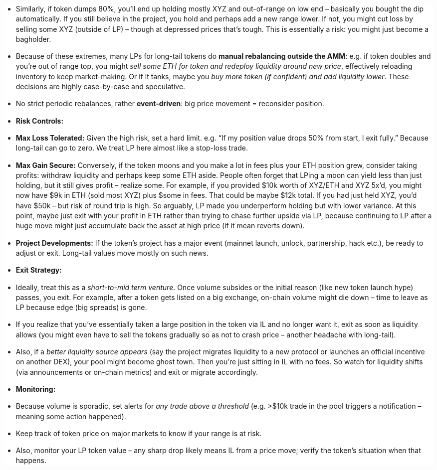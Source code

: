 * Similarly, if token dumps 80%, you’ll end up holding mostly XYZ and out-of-range on low end – basically you bought the dip automatically. If you still believe in the project, you hold and perhaps add a new range lower. If not, you might cut loss by selling some XYZ (outside of LP) – though at depressed prices that’s tough. This is essentially a risk: you might just become a bagholder.

* Because of these extremes, many LPs for long-tail tokens do **manual rebalancing outside the AMM**: e.g. if token doubles and you’re out of range top, you might *sell some ETH for token and redeploy liquidity around new price*, effectively reloading inventory to keep market-making. Or if it tanks, maybe you *buy more token (if confident) and add liquidity lower*. These decisions are highly case-by-case and speculative.

* No strict periodic rebalances, rather **event-driven**: big price movement \= reconsider position.

* **Risk Controls:**

* **Max Loss Tolerated:** Given the high risk, set a hard limit. e.g. “If my position value drops 50% from start, I exit fully.” Because long-tail can go to zero. We treat LP here almost like a stop-loss trade.

* **Max Gain Secure:** Conversely, if the token moons and you make a lot in fees plus your ETH position grew, consider taking profits: withdraw liquidity and perhaps keep some ETH aside. People often forget that LPing a moon can yield less than just holding, but it still gives profit – realize some. For example, if you provided $10k worth of XYZ/ETH and XYZ 5x’d, you might now have $9k in ETH (sold most XYZ) plus $some in fees. That could be maybe $12k total. If you had just held XYZ, you’d have $50k – but risk of round trip is high. So arguably, LP made you underperform holding but with lower variance. At this point, maybe just exit with your profit in ETH rather than trying to chase further upside via LP, because continuing to LP after a huge move might just accumulate back the asset at high price (if it mean reverts down).

* **Project Developments:** If the token’s project has a major event (mainnet launch, unlock, partnership, hack etc.), be ready to adjust or exit. Long-tail values move mostly on such news.

* **Exit Strategy:**

* Ideally, treat this as a *short-to-mid term venture*. Once volume subsides or the initial reason (like new token launch hype) passes, you exit. For example, after a token gets listed on a big exchange, on-chain volume might die down – time to leave as LP because edge (big spreads) is gone.

* If you realize that you’ve essentially taken a large position in the token via IL and no longer want it, exit as soon as liquidity allows (you might even have to sell the tokens gradually so as not to crash price – another headache with long-tail).

* Also, if a *better liquidity source appears* (say the project migrates liquidity to a new protocol or launches an official incentive on another DEX), your pool might become ghost town. Then you’re just sitting in IL with no fees. So watch for liquidity shifts (via announcements or on-chain metrics) and exit or migrate accordingly.

* **Monitoring:**

* Because volume is sporadic, set alerts for *any trade above a threshold* (e.g. \>$10k trade in the pool triggers a notification – meaning some action happened).

* Keep track of token price on major markets to know if your range is at risk.

* Also, monitor your LP token value – any sharp drop likely means IL from a price move; verify the token’s situation when that happens.
